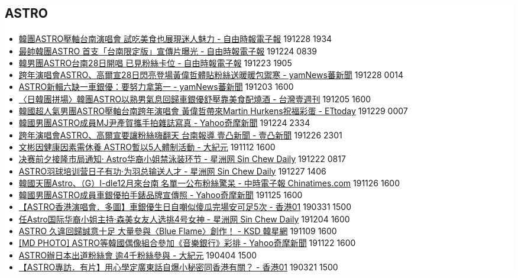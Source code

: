## ASTRO


- [韓團ASTRO壓軸台南演唱會 試吃美食也展現迷人魅力 - 自由時報電子報](https://news.ltn.com.tw/news/life/breakingnews/3023364 "韓團ASTRO壓軸台南演唱會 試吃美食也展現迷人魅力 - 自由時報電子報") 191228 1934
- [最帥韓團ASTRO 首支「台南限定版」宣傳片曝光 - 自由時報電子報](https://news.ltn.com.tw/news/life/breakingnews/3018351 "最帥韓團ASTRO 首支「台南限定版」宣傳片曝光 - 自由時報電子報") 191224 0839
- [韓男團ASTRO台南28日開唱 已見粉絲卡位 - 自由時報電子報](https://news.ltn.com.tw/news/life/breakingnews/3018084 "韓男團ASTRO台南28日開唱 已見粉絲卡位 - 自由時報電子報") 191223 1905
- [跨年演唱會ASTRO、高爾宣28日閃亮登場黃偉哲體貼粉絲送暖暖包禦寒 - yamNews蕃新聞](https://n.yam.com/Article/20191228952710 "跨年演唱會ASTRO、高爾宣28日閃亮登場黃偉哲體貼粉絲送暖暖包禦寒 - yamNews蕃新聞") 191228 0014
- [ASTRO新輯六缺一車銀優：要努力拿第一 - yamNews蕃新聞](https://n.yam.com/Article/20191203664278 "ASTRO新輯六缺一車銀優：要努力拿第一 - yamNews蕃新聞") 191203 1600
- [〈日韓團拼場〉韓團ASTRO以熟男氣息回歸車銀優舒壓靠美食配燒酒 - 台灣壹週刊](https://tw.nextmgz.com/realtimenews/news/485250 "〈日韓團拼場〉韓團ASTRO以熟男氣息回歸車銀優舒壓靠美食配燒酒 - 台灣壹週刊") 191205 1600
- [韓國超人氣男團ASTRO壓軸台南跨年演唱會 黃偉哲帶來Martin Hurkens祝福彩蛋 - ETtoday](https://www.ettoday.net/news/20191229/1612696.htm "韓國超人氣男團ASTRO壓軸台南跨年演唱會 黃偉哲帶來Martin Hurkens祝福彩蛋 - ETtoday") 191229 0007
- [韓國男團ASTRO成員MJ尹產賀攜手拍雜誌寫真 - Yahoo奇摩新聞](https://tw.news.yahoo.com/%E9%9F%93%E5%9C%8B%E7%94%B7%E5%9C%98astro%E6%88%90%E5%93%A1mj%E5%B0%B9%E7%94%A2%E8%B3%80%E6%94%9C%E6%89%8B%E6%8B%8D%E9%9B%9C%E8%AA%8C%E5%AF%AB%E7%9C%9F-153413626.html "韓國男團ASTRO成員MJ尹產賀攜手拍雜誌寫真 - Yahoo奇摩新聞") 191224 2334
- [跨年演唱會ASTRO、高爾宣要讓粉絲嗨翻天 台南報導 壹凸新聞 - 壹凸新聞](http://news.e2.com.tw/utf-8/2019-12/12366526.htm "跨年演唱會ASTRO、高爾宣要讓粉絲嗨翻天 台南報導 壹凸新聞 - 壹凸新聞") 191226 2301
- [文彬因健康因素需休養 ASTRO暫以5人體制活動 - 大紀元](http://www.epochtimes.com/b5/19/11/12/n11650711.htm "文彬因健康因素需休養 ASTRO暫以5人體制活動 - 大紀元") 191112 1600
- [决赛前夕接隆市局通知· Astro华裔小姐禁泳装环节 - 星洲网 Sin Chew Daily](https://www.sinchew.com.my/content/content_2165926.html "决赛前夕接隆市局通知· Astro华裔小姐禁泳装环节 - 星洲网 Sin Chew Daily") 191222 0817
- [ASTRO羽球培训营日子有功‧为羽总输送人才 - 星洲网 Sin Chew Daily](https://www.sinchew.com.my/content/content_2182260.html "ASTRO羽球培训营日子有功‧为羽总输送人才 - 星洲网 Sin Chew Daily") 191227 1406
- [韓國天團Astro、（G）I-dle12月來台南 名單一公布粉絲驚呆 - 中時電子報 Chinatimes.com](https://www.chinatimes.com/realtimenews/20191126003931-260405 "韓國天團Astro、（G）I-dle12月來台南 名單一公布粉絲驚呆 - 中時電子報 Chinatimes.com") 191126 1600
- [韓國男團ASTRO成員車銀優拍手錶品牌宣傳照 - Yahoo奇摩新聞](https://tw.news.yahoo.com/%E9%9F%93%E5%9C%8B%E7%94%B7%E5%9C%98astro%E6%88%90%E5%93%A1%E8%BB%8A%E9%8A%80%E5%84%AA%E6%8B%8D%E6%89%8B%E9%8C%B6%E5%93%81%E7%89%8C%E5%AE%A3%E5%82%B3%E7%85%A7-091405819.html "韓國男團ASTRO成員車銀優拍手錶品牌宣傳照 - Yahoo奇摩新聞") 191125 1600
- [【ASTRO香港演唱會．多圖】車銀優生日自嘲似傻瓜完場安可足5次 - 香港01](https://www.hk01.com/%E5%8D%B3%E6%99%82%E5%A8%9B%E6%A8%82/312627/astro%E9%A6%99%E6%B8%AF%E6%BC%94%E5%94%B1%E6%9C%83-%E5%A4%9A%E5%9C%96-%E8%BB%8A%E9%8A%80%E5%84%AA%E7%94%9F%E6%97%A5%E8%87%AA%E5%98%B2%E4%BC%BC%E5%82%BB%E7%93%9C-%E5%AE%8C%E5%A0%B4%E5%AE%89%E5%8F%AF%E8%B6%B35%E6%AC%A1 "【ASTRO香港演唱會．多圖】車銀優生日自嘲似傻瓜完場安可足5次 - 香港01") 190331 1500
- [任Astro国际华裔小姐主持‧森美女友人选挑4号女神 - 星洲网 Sin Chew Daily](https://www.sinchew.com.my/content/content_2156999.html "任Astro国际华裔小姐主持‧森美女友人选挑4号女神 - 星洲网 Sin Chew Daily") 191204 1600
- [ASTRO 久違回歸誠意十足 大量參與〈Blue Flame〉創作！ - KSD 韓星網](https://www.koreastardaily.com/tc/news/121711 "ASTRO 久違回歸誠意十足 大量參與〈Blue Flame〉創作！ - KSD 韓星網") 191109 1600
- [[MD PHOTO] ASTRO等韓國偶像組合參加《音樂銀行》彩排 - Yahoo奇摩新聞](https://tw.news.yahoo.com/md-photo-astro%E7%AD%89%E9%9F%93%E5%9C%8B%E5%81%B6%E5%83%8F%E7%B5%84%E5%90%88%E5%8F%83%E5%8A%A0-%E9%9F%B3%E6%A8%82%E9%8A%80%E8%A1%8C-%E5%BD%A9%E6%8E%92-101615427.html "[MD PHOTO] ASTRO等韓國偶像組合參加《音樂銀行》彩排 - Yahoo奇摩新聞") 191122 1600
- [ASTRO辦日本出道粉絲會 逾4千粉絲參與 - 大紀元](http://www.epochtimes.com/b5/19/4/4/n11162129.htm "ASTRO辦日本出道粉絲會 逾4千粉絲參與 - 大紀元") 190404 1500
- [【ASTRO專訪．有片】用心學定廣東話自爆小秘密同香港有關？ - 香港01](https://www.hk01.com/%E5%8D%B3%E6%99%82%E5%A8%9B%E6%A8%82/308504/astro%E5%B0%88%E8%A8%AA-%E6%9C%89%E7%89%87-%E7%94%A8%E5%BF%83%E5%AD%B8%E5%AE%9A%E5%BB%A3%E6%9D%B1%E8%A9%B1-%E8%87%AA%E7%88%86%E5%B0%8F%E7%A7%98%E5%AF%86%E5%90%8C%E9%A6%99%E6%B8%AF%E6%9C%89%E9%97%9C "【ASTRO專訪．有片】用心學定廣東話自爆小秘密同香港有關？ - 香港01") 190321 1500
